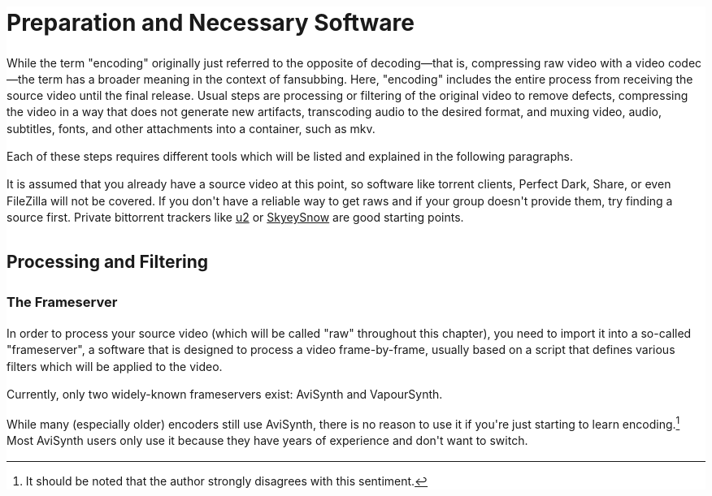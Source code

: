 # Preparation and Necessary Software

While the term "encoding" originally just referred
to the opposite of decoding—that is,
compressing raw video with a video codec—the term
has a broader meaning in the context of fansubbing.
Here, "encoding" includes the entire process
from receiving the source video until the final release.
Usual steps are processing or filtering
of the original video to remove defects,
compressing the video in a way that does not generate new artifacts,
transcoding audio to the desired format,
and muxing video,
audio,
subtitles,
fonts,
and other attachments into a container,
such as mkv.

Each of these steps requires different tools which will be listed and
explained in the following paragraphs.

It is assumed that you already have a source video at this point,
so software like torrent clients,
Perfect Dark,
Share,
or even FileZilla will not be covered.
If you don't have a reliable way to get raws
and if your group doesn't provide them,
try finding a source first.
Private bittorrent trackers like [u2][]
or [SkyeySnow][] are good starting points.

[u2]: https://u2.dmhy.org "u2"
[SkyeySnow]: https://skyeysnow.com "SkyeySnow"


## Processing and Filtering

### The Frameserver

In order to process your source video
(which will be called "raw" throughout this chapter),
you need to import it into a so-called "frameserver",
a software that is designed to process a video frame-by-frame,
usually based on a script that defines various filters
which will be applied to the video.

Currently, only two widely-known frameservers exist:
AviSynth and VapourSynth.

While many (especially older) encoders still use AviSynth,
there is no reason to use it
if you're just starting to learn encoding.[^1]
Most AviSynth users only use it because
they have years of experience and
don't want to switch.


[Python]: https://www.python.org/downloads/
[VapourSynth]: https://github.com/vapoursynth/vapoursynth/releases
[Discord]: https://discordapp.com/invite/ZB7ZXbN
[vs-plugins]: http://www.vapoursynth.com/doc/pluginlist.html "Plugins, Applications & Scripts"
[vsdb]: http://vsdb.top/
[vsrepo]: https://github.com/vapoursynth/vsrepo
[ex-encode-pack]: https://iamscum.wordpress.com/encoding-stuff/encode-pack/
[x264vlan]: https://artifacts.videolan.org/x264/
[x264vlan-git]: https://code.videolan.org/videolan/x264
[tmod-git-releases]: https://github.com/jpsdr/x264/releases
[Daala]: https://xiph.org/daala/
[AV-1]: https://aomediacodec.github.io/av1-spec/
[SVT-AV1]: https://github.com/OpenVisualCloud/SVT-AV1
[unification-commit]: https://code.videolan.org/videolan/x264/commit/71ed44c7
[ffmpeg]: https://www.ffmpeg.org/download.html
[FLAC]: https://xiph.org/flac/download.html
[qaac]: https://sites.google.com/site/qaacpage/cabinet
[opus]: https://opus-codec.org/downloads/
[MKVToolNix]: https://mkvtoolnix.download/downloads.html "MKVToolNix"
[^1]: It should be noted that the author strongly disagrees with this sentiment.
